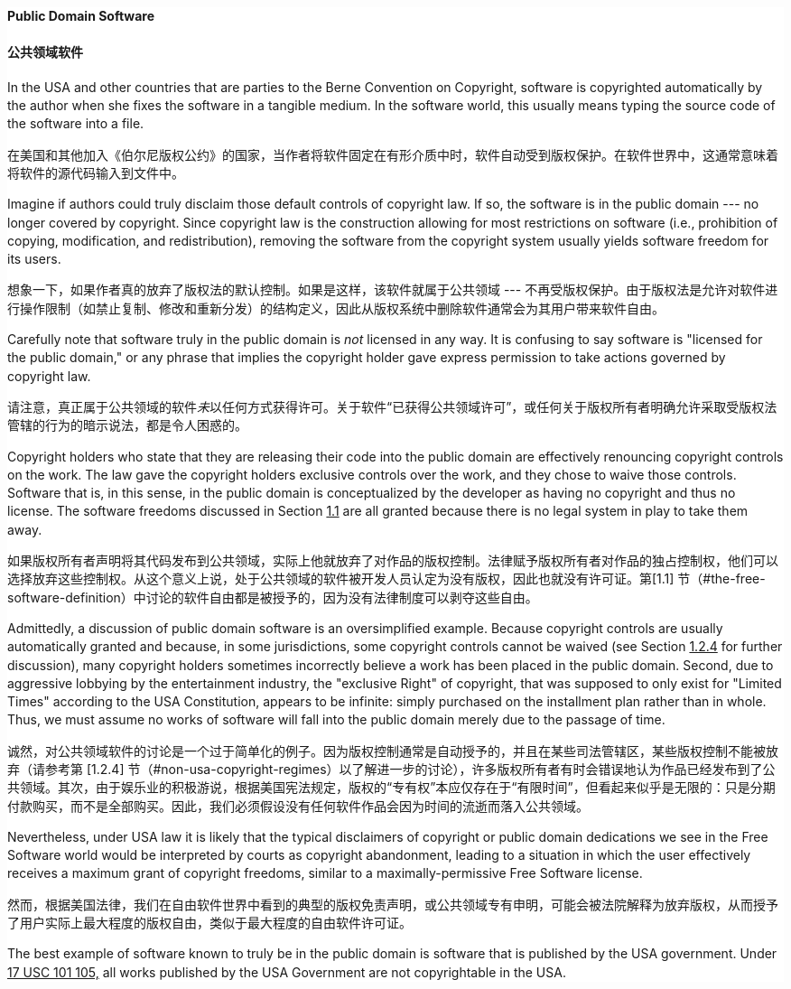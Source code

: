 #### Public Domain Software

#### 公共领域软件

In the USA and other countries that are parties to the Berne Convention on Copyright, software is copyrighted automatically by the author when she fixes the software in a tangible medium. In the software world, this usually means typing the source code of the software into a file.

在美国和其他加入《伯尔尼版权公约》的国家，当作者将软件固定在有形介质中时，软件自动受到版权保护。在软件世界中，这通常意味着将软件的源代码输入到文件中。

Imagine if authors could truly disclaim those default controls of copyright law. If so, the software is in the public domain --- no longer covered by copyright. Since copyright law is the construction allowing for most restrictions on software (i.e., prohibition of copying, modification, and redistribution), removing the software from the copyright system usually yields software freedom for its users.

想象一下，如果作者真的放弃了版权法的默认控制。如果是这样，该软件就属于公共领域 --- 不再受版权保护。由于版权法是允许对软件进行操作限制（如禁止复制、修改和重新分发）的结构定义，因此从版权系统中删除软件通常会为其用户带来软件自由。

Carefully note that software truly in the public domain is *not* licensed in any way. It is confusing to say software is "licensed for the public domain," or any phrase that implies the copyright holder gave express permission to take actions governed by copyright law.

请注意，真正属于公共领域的软件*未*以任何方式获得许可。关于软件“已获得公共领域许可”，或任何关于版权所有者明确允许采取受版权法管辖的行为的暗示说法，都是令人困惑的。

Copyright holders who state that they are releasing their code into the public domain are effectively renouncing copyright controls on the work. The law gave the copyright holders exclusive controls over the work, and they chose to waive those controls. Software that is, in this sense, in the public domain is conceptualized by the developer as having no copyright and thus no license. The software freedoms discussed in Section [1.1](#the-free-software-definition) are all
granted because there is no legal system in play to take them away.

如果版权所有者声明将其代码发布到公共领域，实际上他就放弃了对作品的版权控制。法律赋予版权所有者对作品的独占控制权，他们可以选择放弃这些控制权。从这个意义上说，处于公共领域的软件被开发人员认定为没有版权，因此也就没有许可证。第[1.1] 节（#the-free-software-definition）中讨论的软件自由都是被授予的，因为没有法律制度可以剥夺这些自由。

Admittedly, a discussion of public domain software is an oversimplified example. Because copyright controls are usually automatically granted and because, in some jurisdictions, some copyright controls cannot be waived (see Section [1.2.4](#non-usa-copyright-regimes) for further discussion), many copyright holders sometimes incorrectly believe a work has been placed in the public domain. Second, due to aggressive lobbying by the entertainment industry, the "exclusive Right" of copyright, that was supposed to only exist for "Limited Times" according to the USA Constitution, appears to be infinite: simply purchased on the installment plan rather than in whole. Thus, we must assume no works of software will fall into the public domain merely due to the passage of time.

诚然，对公共领域软件的讨论是一个过于简单化的例子。因为版权控制通常是自动授予的，并且在某些司法管辖区，某些版权控制不能被放弃（请参考第 [1.2.4] 节（#non-usa-copyright-regimes）以了解进一步的讨论），许多版权所有者有时会错误地认为作品已经发布到了公共领域。其次，由于娱乐业的积极游说，根据美国宪法规定，版权的“专有权”本应仅存在于“有限时间”，但看起来似乎是无限的：只是分期付款购买，而不是全部购买。因此，我们必须假设没有任何软件作品会因为时间的流逝而落入公共领域。

Nevertheless, under USA law it is likely that the typical disclaimers of copyright or public domain dedications we see in the Free Software world would be interpreted by courts as copyright abandonment, leading to a situation in which the user effectively receives a maximum grant of copyright freedoms, similar to a maximally-permissive Free Software license.

然而，根据美国法律，我们在自由软件世界中看到的典型的版权免责声明，或公共领域专有申明，可能会被法院解释为放弃版权，从而授予了用户实际上最大程度的版权自由，类似于最大程度的自由软件许可证。

The best example of software known to truly be in the public domain is software that is published by the USA government. Under [17 USC 101 105,](http://www.law.cornell.edu/uscode/text/17/105) all works published by the USA Government are not copyrightable in the USA.
